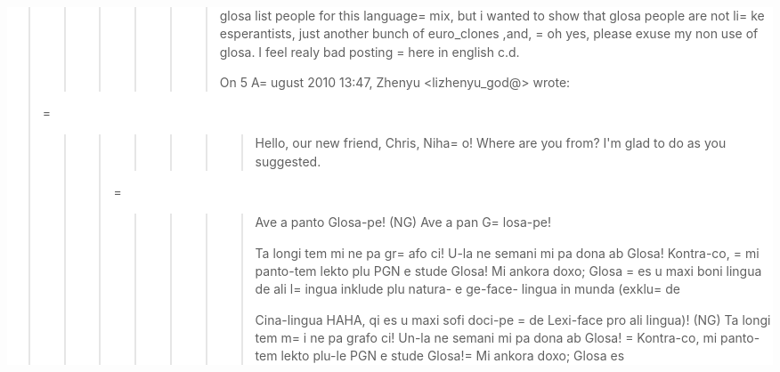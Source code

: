 > > > > > > glosa list people for this language=
 mix, but i wanted to show
> that
> > > glosa
> > > > > > people are not li=
ke esperantists, just another bunch of
> euro_clones
> > > ,and,
> > > > > =
> oh yes, please exuse my non use of glosa. I feel realy bad
> posting
> > =
> here
> > > > > in
> > > > > > english c.d.
> > > > > >
> > > > > > On 5 A=
ugust 2010 13:47, Zhenyu <lizhenyu_god@> wrote:
> > > > > >
> > > > > > >
>=
 > > > > > >
> > > > > > > Hello, our new friend, Chris,
> > > > > > > Niha=
o! Where are you from? I'm glad to do as you suggested.
> > > > > > >
> > >=
 > > > >
> > > > > > > Ave a panto Glosa-pe!
> > > > > > > (NG) Ave a pan G=
losa-pe!
> > > > > > >
> > > > > > >
> > > > > > > Ta longi tem mi ne pa gr=
afo ci! U-la ne semani mi pa dona ab
> Glosa!
> > > > > > > Kontra-co,
> > =
> > > > > mi panto-tem lekto plu PGN e stude Glosa! Mi ankora doxo; Glosa
>=
 es
> > > u
> > > > > maxi
> > > > > > > boni
> > > > > > > lingua de ali l=
ingua inklude plu natura- e ge-face- lingua in
> munda
> > > > > > > (exklu=
de
> > > > > > >
> > > > > > > Cina-lingua HAHA, qi es u maxi sofi doci-pe =
de Lexi-face pro
> ali
> > > > > lingua)!
> > > > > > > (NG) Ta longi tem m=
i ne pa grafo ci! Un-la ne semani mi pa dona
> ab
> > > > > Glosa!
> > > > =
> > > Kontra-co,
> > > > > > > mi panto-tem lekto plu-le PGN e stude Glosa!=
 Mi ankora doxo;
> Glosa
> > > es